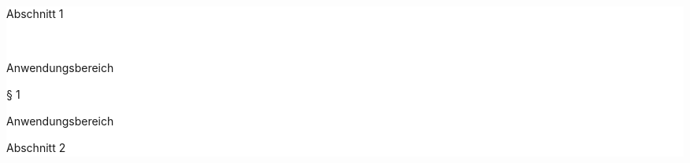 <tbody valign="top">

<tr>

<td style colspan="5" align="left" valign="top" charoff="50">

Abschnitt 1

</div>

</div>

</div>

</div>

</td>

</tr>

<tr>

<td style align="left" valign="top" charoff="50">

 

</td>

<td style colspan="4" align="left" valign="top" charoff="50">

Anwendungsbereich

</td>

</tr>

<tr>

<td style colspan="4" align="left" valign="top" charoff="50">

§ 1

</td>

<td style align="left" valign="top" charoff="50">

Anwendungsbereich

</td>

</tr>

<tr>

<td style colspan="5" align="left" valign="top" charoff="50">

Abschnitt 2

</td>

</tr>

<tr>

<td style align="left" valign="top" charoff="50">
